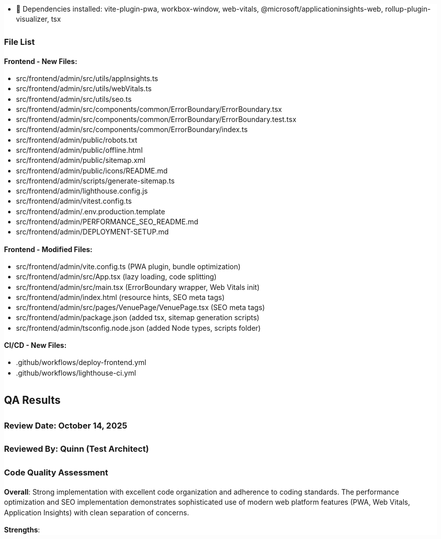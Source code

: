 - 📝 Dependencies installed: vite-plugin-pwa, workbox-window, web-vitals, @microsoft/applicationinsights-web, rollup-plugin-visualizer, tsx

### File List

**Frontend - New Files:**

- src/frontend/admin/src/utils/appInsights.ts
- src/frontend/admin/src/utils/webVitals.ts
- src/frontend/admin/src/utils/seo.ts
- src/frontend/admin/src/components/common/ErrorBoundary/ErrorBoundary.tsx
- src/frontend/admin/src/components/common/ErrorBoundary/ErrorBoundary.test.tsx
- src/frontend/admin/src/components/common/ErrorBoundary/index.ts
- src/frontend/admin/public/robots.txt
- src/frontend/admin/public/offline.html
- src/frontend/admin/public/sitemap.xml
- src/frontend/admin/public/icons/README.md
- src/frontend/admin/scripts/generate-sitemap.ts
- src/frontend/admin/lighthouse.config.js
- src/frontend/admin/vitest.config.ts
- src/frontend/admin/.env.production.template
- src/frontend/admin/PERFORMANCE_SEO_README.md
- src/frontend/admin/DEPLOYMENT-SETUP.md

**Frontend - Modified Files:**

- src/frontend/admin/vite.config.ts (PWA plugin, bundle optimization)
- src/frontend/admin/src/App.tsx (lazy loading, code splitting)
- src/frontend/admin/src/main.tsx (ErrorBoundary wrapper, Web Vitals init)
- src/frontend/admin/index.html (resource hints, SEO meta tags)
- src/frontend/admin/src/pages/VenuePage/VenuePage.tsx (SEO meta tags)
- src/frontend/admin/package.json (added tsx, sitemap generation scripts)
- src/frontend/admin/tsconfig.node.json (added Node types, scripts folder)

**CI/CD - New Files:**

- .github/workflows/deploy-frontend.yml
- .github/workflows/lighthouse-ci.yml

## QA Results

### Review Date: October 14, 2025

### Reviewed By: Quinn (Test Architect)

### Code Quality Assessment

**Overall**: Strong implementation with excellent code organization and adherence to coding standards. The performance optimization and SEO implementation demonstrates sophisticated use of modern web platform features (PWA, Web Vitals, Application Insights) with clean separation of concerns.

**Strengths**:
